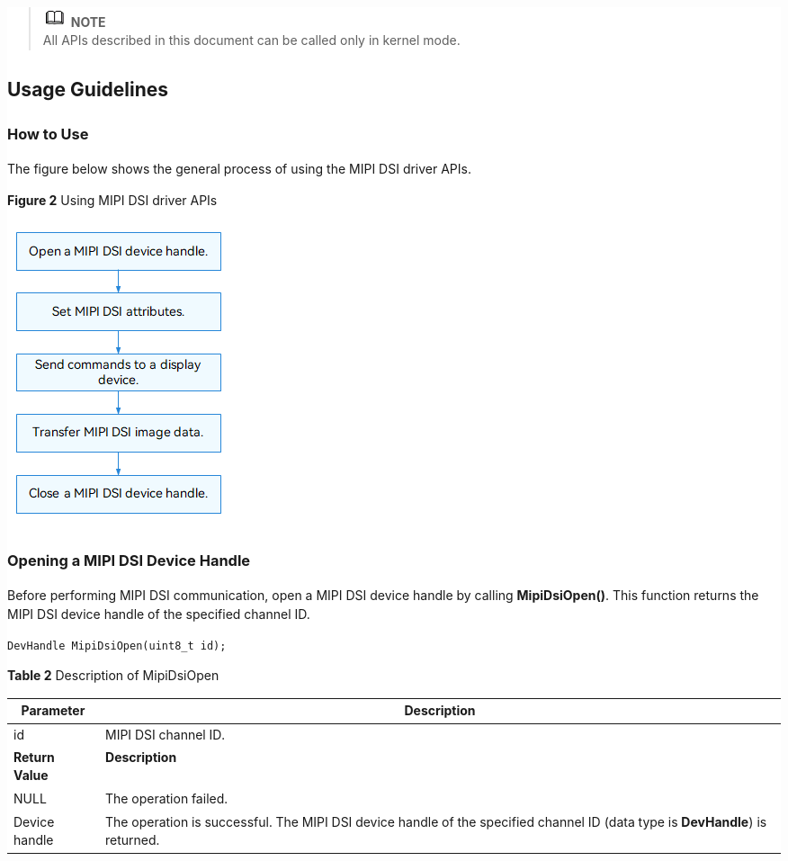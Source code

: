 > ![icon-note.gif](public_sys-resources/icon-note.gif) **NOTE**<br/>
> All APIs described in this document can be called only in kernel mode.


## Usage Guidelines


### How to Use

The figure below shows the general process of using the MIPI DSI driver APIs.

  **Figure 2** Using MIPI DSI driver APIs

  ![image](figures/using-MIPI-DSI-process.png)


### Opening a MIPI DSI Device Handle

Before performing MIPI DSI communication, open a MIPI DSI device handle by calling **MipiDsiOpen()**. This function returns the MIPI DSI device handle of the specified channel ID.

  
```
DevHandle MipiDsiOpen(uint8_t id);
```

  **Table 2** Description of MipiDsiOpen

| **Parameter**| **Description**| 
| -------- | -------- |
| id | MIPI DSI channel ID.| 
| **Return Value**| **Description**| 
| NULL | The operation failed.| 
| Device handle| The operation is successful. The MIPI DSI device handle of the specified channel ID (data type is **DevHandle**) is returned.| 
